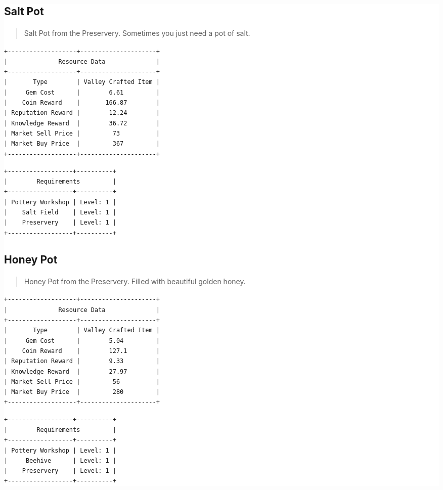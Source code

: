 ## Salt Pot

> Salt Pot from the Preservery. Sometimes you just need a pot of salt.

```txt
+-------------------+---------------------+
|              Resource Data              |
+-------------------+---------------------+
|       Type        | Valley Crafted Item |
|     Gem Cost      |        6.61         |
|    Coin Reward    |       166.87        |
| Reputation Reward |        12.24        |
| Knowledge Reward  |        36.72        |
| Market Sell Price |         73          |
| Market Buy Price  |         367         |
+-------------------+---------------------+
```

```txt
+------------------+----------+
|        Requirements         |
+------------------+----------+
| Pottery Workshop | Level: 1 |
|    Salt Field    | Level: 1 |
|    Preservery    | Level: 1 |
+------------------+----------+
```

## Honey Pot

> Honey Pot from the Preservery. Filled with beautiful golden honey.

```txt
+-------------------+---------------------+
|              Resource Data              |
+-------------------+---------------------+
|       Type        | Valley Crafted Item |
|     Gem Cost      |        5.04         |
|    Coin Reward    |        127.1        |
| Reputation Reward |        9.33         |
| Knowledge Reward  |        27.97        |
| Market Sell Price |         56          |
| Market Buy Price  |         280         |
+-------------------+---------------------+
```

```txt
+------------------+----------+
|        Requirements         |
+------------------+----------+
| Pottery Workshop | Level: 1 |
|     Beehive      | Level: 1 |
|    Preservery    | Level: 1 |
+------------------+----------+
```
